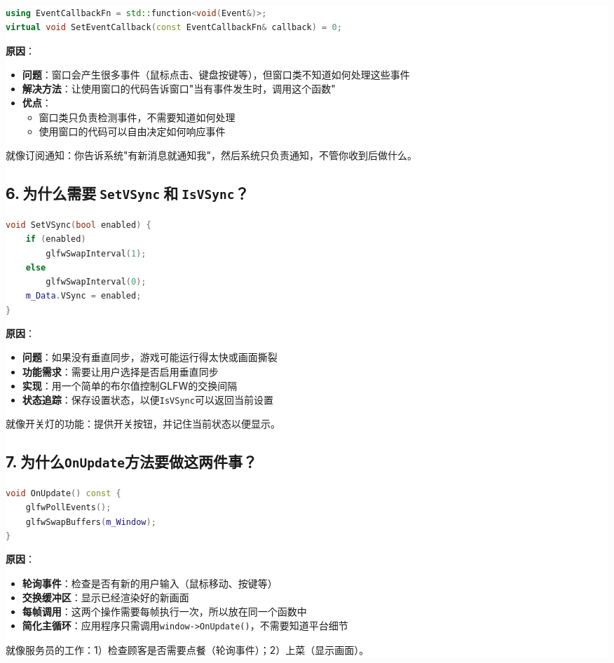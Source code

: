 ```cpp
using EventCallbackFn = std::function<void(Event&)>;
virtual void SetEventCallback(const EventCallbackFn& callback) = 0;
```

**原因**：
- **问题**：窗口会产生很多事件（鼠标点击、键盘按键等），但窗口类不知道如何处理这些事件
- **解决方法**：让使用窗口的代码告诉窗口"当有事件发生时，调用这个函数"
- **优点**：
  - 窗口类只负责检测事件，不需要知道如何处理
  - 使用窗口的代码可以自由决定如何响应事件

就像订阅通知：你告诉系统"有新消息就通知我"，然后系统只负责通知，不管你收到后做什么。

## 6. 为什么需要 `SetVSync` 和 `IsVSync`？

```cpp
void SetVSync(bool enabled) {
    if (enabled)
        glfwSwapInterval(1);
    else
        glfwSwapInterval(0);
    m_Data.VSync = enabled;
}
```

**原因**：
- **问题**：如果没有垂直同步，游戏可能运行得太快或画面撕裂
- **功能需求**：需要让用户选择是否启用垂直同步
- **实现**：用一个简单的布尔值控制GLFW的交换间隔
- **状态追踪**：保存设置状态，以便`IsVSync`可以返回当前设置

就像开关灯的功能：提供开关按钮，并记住当前状态以便显示。

## 7. 为什么`OnUpdate`方法要做这两件事？

```cpp
void OnUpdate() const {
    glfwPollEvents();
    glfwSwapBuffers(m_Window);
}
```

**原因**：
- **轮询事件**：检查是否有新的用户输入（鼠标移动、按键等）
- **交换缓冲区**：显示已经渲染好的新画面
- **每帧调用**：这两个操作需要每帧执行一次，所以放在同一个函数中
- **简化主循环**：应用程序只需调用`window->OnUpdate()`，不需要知道平台细节

就像服务员的工作：1）检查顾客是否需要点餐（轮询事件）；2）上菜（显示画面）。
